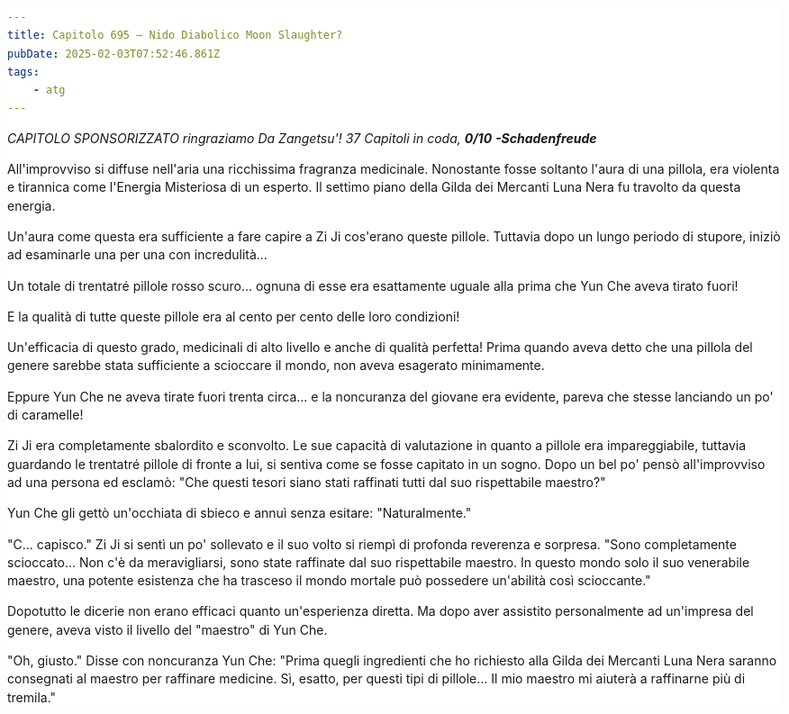 ```yaml
---
title: Capitolo 695 – Nido Diabolico Moon Slaughter?
pubDate: 2025-02-03T07:52:46.861Z
tags:
    - atg
---
```



<em>CAPITOLO SPONSORIZZATO ringraziamo Da Zangetsu'!</em>
<em>37 Capitoli in coda, <strong>0/10</strong></em>
<em><strong>-Schadenfreude</strong></em>


All'improvviso si diffuse nell'aria una ricchissima fragranza medicinale. Nonostante fosse soltanto l'aura di una pillola, era violenta e tirannica come l'Energia Misteriosa di un esperto. Il settimo piano della Gilda dei Mercanti Luna Nera fu travolto da questa energia.


Un'aura come questa era sufficiente a fare capire a Zi Ji cos'erano queste pillole. Tuttavia dopo un lungo periodo di stupore, iniziò ad esaminarle una per una con incredulità...


Un totale di trentatré pillole rosso scuro... ognuna di esse era esattamente uguale alla prima che Yun Che aveva tirato fuori!


E la qualità di tutte queste pillole era al cento per cento delle loro condizioni!


Un'efficacia di questo grado, medicinali di alto livello e anche di qualità perfetta! Prima quando aveva detto che una pillola del genere sarebbe stata sufficiente a scioccare il mondo, non aveva esagerato minimamente.


Eppure Yun Che ne aveva tirate fuori trenta circa... e la noncuranza del giovane era evidente, pareva che stesse lanciando un po' di caramelle!


Zi Ji era completamente sbalordito e sconvolto.
Le sue capacità di valutazione in quanto a pillole era impareggiabile, tuttavia guardando le trentatré pillole di fronte a lui, si sentiva come se fosse capitato in un sogno. Dopo un bel po' pensò all'improvviso ad una persona ed esclamò: "Che questi tesori siano stati raffinati tutti dal suo rispettabile maestro?"


Yun Che gli gettò un'occhiata di sbieco e annuì senza esitare: "Naturalmente."


"C... capisco." Zi Ji si sentì un po' sollevato e il suo volto si riempì di profonda reverenza e sorpresa. "Sono completamente scioccato... Non c'è da meravigliarsi, sono state raffinate dal suo rispettabile maestro. In questo mondo solo il suo venerabile maestro, una potente esistenza che ha trasceso il mondo mortale può possedere un'abilità così scioccante."


Dopotutto le dicerie non erano efficaci quanto un'esperienza diretta. Ma dopo aver assistito personalmente ad un'impresa del genere, aveva visto il livello del "maestro" di Yun Che.


"Oh, giusto." Disse con noncuranza Yun Che: "Prima quegli ingredienti che ho richiesto alla Gilda dei Mercanti Luna Nera saranno consegnati al maestro per raffinare medicine. Sì, esatto, per questi tipi di pillole... Il mio maestro mi aiuterà a raffinarne più di tremila."
